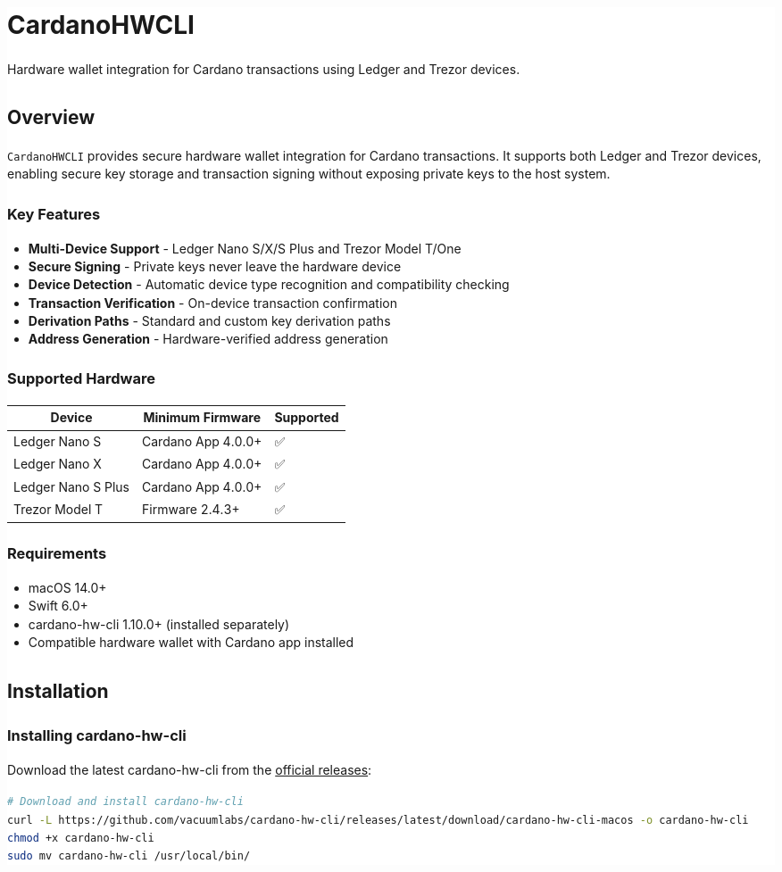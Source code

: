 # CardanoHWCLI

Hardware wallet integration for Cardano transactions using Ledger and Trezor devices.

## Overview

``CardanoHWCLI`` provides secure hardware wallet integration for Cardano transactions. It supports both Ledger and Trezor devices, enabling secure key storage and transaction signing without exposing private keys to the host system.

### Key Features

- **Multi-Device Support** - Ledger Nano S/X/S Plus and Trezor Model T/One
- **Secure Signing** - Private keys never leave the hardware device
- **Device Detection** - Automatic device type recognition and compatibility checking
- **Transaction Verification** - On-device transaction confirmation
- **Derivation Paths** - Standard and custom key derivation paths
- **Address Generation** - Hardware-verified address generation

### Supported Hardware

| Device | Minimum Firmware | Supported |
|--------|------------------|-----------|
| Ledger Nano S | Cardano App 4.0.0+ | ✅ |
| Ledger Nano X | Cardano App 4.0.0+ | ✅ |
| Ledger Nano S Plus | Cardano App 4.0.0+ | ✅ |
| Trezor Model T | Firmware 2.4.3+ | ✅ |

### Requirements

- macOS 14.0+
- Swift 6.0+
- cardano-hw-cli 1.10.0+ (installed separately)
- Compatible hardware wallet with Cardano app installed

## Installation

### Installing cardano-hw-cli

Download the latest cardano-hw-cli from the [official releases](https://github.com/vacuumlabs/cardano-hw-cli/releases):

```bash
# Download and install cardano-hw-cli
curl -L https://github.com/vacuumlabs/cardano-hw-cli/releases/latest/download/cardano-hw-cli-macos -o cardano-hw-cli
chmod +x cardano-hw-cli
sudo mv cardano-hw-cli /usr/local/bin/
```
